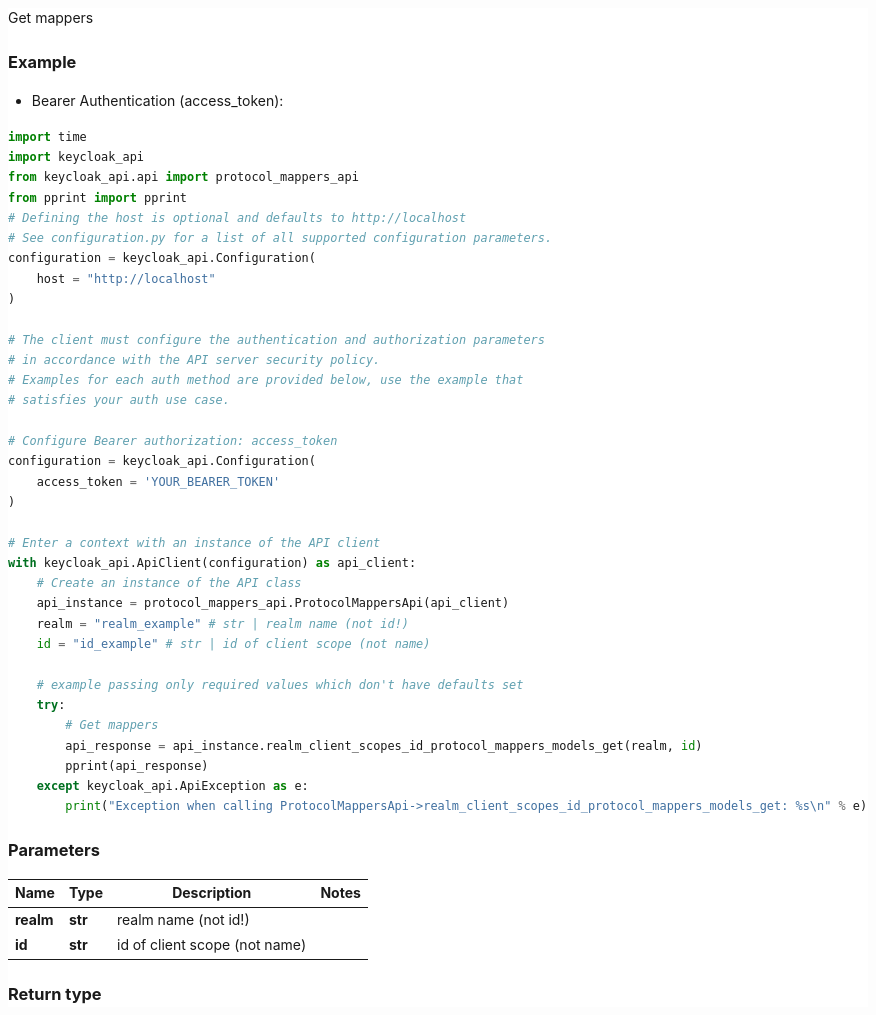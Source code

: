 Get mappers

### Example

* Bearer Authentication (access_token):

```python
import time
import keycloak_api
from keycloak_api.api import protocol_mappers_api
from pprint import pprint
# Defining the host is optional and defaults to http://localhost
# See configuration.py for a list of all supported configuration parameters.
configuration = keycloak_api.Configuration(
    host = "http://localhost"
)

# The client must configure the authentication and authorization parameters
# in accordance with the API server security policy.
# Examples for each auth method are provided below, use the example that
# satisfies your auth use case.

# Configure Bearer authorization: access_token
configuration = keycloak_api.Configuration(
    access_token = 'YOUR_BEARER_TOKEN'
)

# Enter a context with an instance of the API client
with keycloak_api.ApiClient(configuration) as api_client:
    # Create an instance of the API class
    api_instance = protocol_mappers_api.ProtocolMappersApi(api_client)
    realm = "realm_example" # str | realm name (not id!)
    id = "id_example" # str | id of client scope (not name)

    # example passing only required values which don't have defaults set
    try:
        # Get mappers
        api_response = api_instance.realm_client_scopes_id_protocol_mappers_models_get(realm, id)
        pprint(api_response)
    except keycloak_api.ApiException as e:
        print("Exception when calling ProtocolMappersApi->realm_client_scopes_id_protocol_mappers_models_get: %s\n" % e)
```


### Parameters

Name | Type | Description  | Notes
------------- | ------------- | ------------- | -------------
 **realm** | **str**| realm name (not id!) |
 **id** | **str**| id of client scope (not name) |

### Return type
